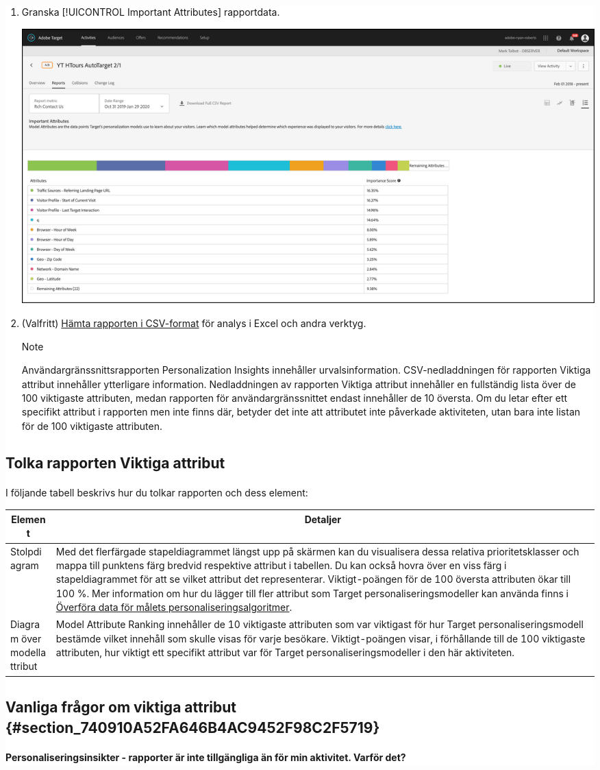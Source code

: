 1. Granska [!UICONTROL Important Attributes] rapportdata.

   ![](assets/model_attribute_ranking_report.png)


1. (Valfritt) [Hämta rapporten i CSV-format](../../c-reports/c-report-settings/report-settings.md#section_77E65C50BAAF4AB79242DB3A8778ADEF) för analys i Excel och andra verktyg.

   >[!NOTE]
   >
   >Användargränssnittsrapporten Personalization Insights innehåller urvalsinformation. CSV-nedladdningen för rapporten Viktiga attribut innehåller ytterligare information. Nedladdningen av rapporten Viktiga attribut innehåller en fullständig lista över de 100 viktigaste attributen, medan rapporten för användargränssnittet endast innehåller de 10 översta. Om du letar efter ett specifikt attribut i rapporten men inte finns där, betyder det inte att attributet inte påverkade aktiviteten, utan bara inte listan för de 100 viktigaste attributen.

## Tolka rapporten Viktiga attribut

I följande tabell beskrivs hur du tolkar rapporten och dess element:

| Element | Detaljer |
|--- |--- |
| Stolpdiagram | Med det flerfärgade stapeldiagrammet längst upp på skärmen kan du visualisera dessa relativa prioritetsklasser och mappa till punktens färg bredvid respektive attribut i tabellen. Du kan också hovra över en viss färg i stapeldiagrammet för att se vilket attribut det representerar.  Viktigt-poängen för de 100 översta attributen ökar till 100 %. Mer information om hur du lägger till fler attribut som Target personaliseringsmodeller kan använda finns i [Överföra data för målets personaliseringsalgoritmer](/help/c-activities/t-automated-personalization/uploading-data-for-the-target-personalization-algorithms.md). |
| Diagram över modellattribut | Model Attribute Ranking innehåller de 10 viktigaste attributen som var viktigast för hur Target personaliseringsmodell bestämde vilket innehåll som skulle visas för varje besökare. Viktigt-poängen visar, i förhållande till de 100 viktigaste attributen, hur viktigt ett specifikt attribut var för Target personaliseringsmodeller i den här aktiviteten. |

## Vanliga frågor om viktiga attribut {#section_740910A52FA646B4AC9452F98C2F5719}

**Personaliseringsinsikter - rapporter är inte tillgängliga än för min aktivitet. Varför det?**
